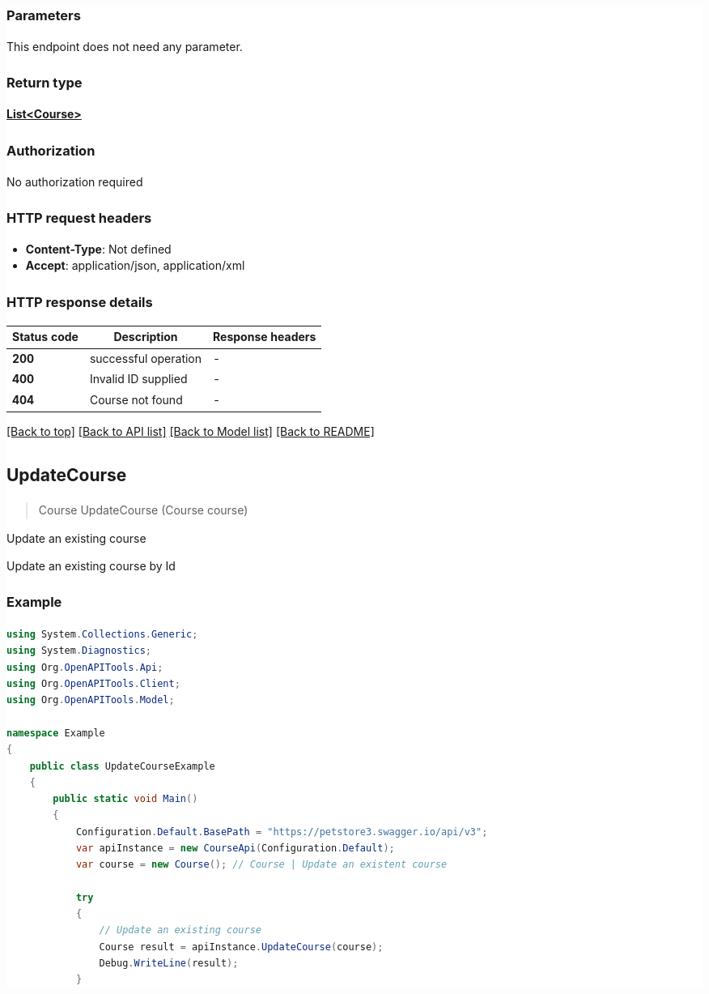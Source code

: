 ### Parameters

This endpoint does not need any parameter.

### Return type

[**List&lt;Course&gt;**](Course.md)

### Authorization

No authorization required

### HTTP request headers

- **Content-Type**: Not defined
- **Accept**: application/json, application/xml


### HTTP response details
| Status code | Description | Response headers |
|-------------|-------------|------------------|
| **200** | successful operation |  -  |
| **400** | Invalid ID supplied |  -  |
| **404** | Course not found |  -  |

[[Back to top]](#)
[[Back to API list]](../README.md#documentation-for-api-endpoints)
[[Back to Model list]](../README.md#documentation-for-models)
[[Back to README]](../README.md)


## UpdateCourse

> Course UpdateCourse (Course course)

Update an existing course

Update an existing course by Id

### Example

```csharp
using System.Collections.Generic;
using System.Diagnostics;
using Org.OpenAPITools.Api;
using Org.OpenAPITools.Client;
using Org.OpenAPITools.Model;

namespace Example
{
    public class UpdateCourseExample
    {
        public static void Main()
        {
            Configuration.Default.BasePath = "https://petstore3.swagger.io/api/v3";
            var apiInstance = new CourseApi(Configuration.Default);
            var course = new Course(); // Course | Update an existent course

            try
            {
                // Update an existing course
                Course result = apiInstance.UpdateCourse(course);
                Debug.WriteLine(result);
            }
```